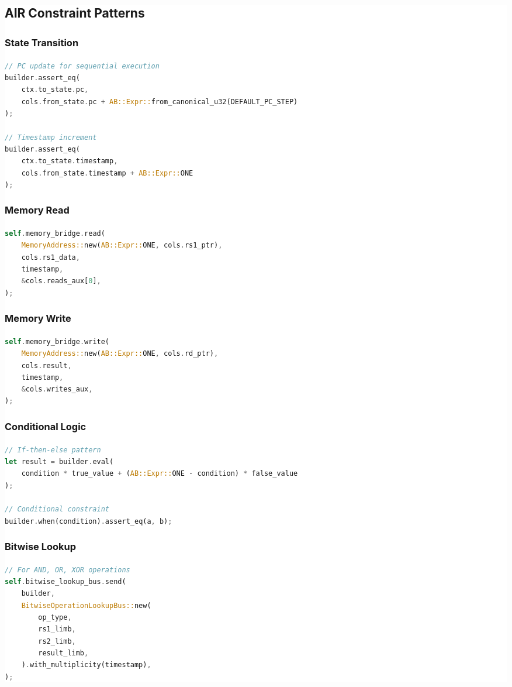 ## AIR Constraint Patterns

### State Transition
```rust
// PC update for sequential execution
builder.assert_eq(
    ctx.to_state.pc,
    cols.from_state.pc + AB::Expr::from_canonical_u32(DEFAULT_PC_STEP)
);

// Timestamp increment
builder.assert_eq(
    ctx.to_state.timestamp,
    cols.from_state.timestamp + AB::Expr::ONE
);
```

### Memory Read
```rust
self.memory_bridge.read(
    MemoryAddress::new(AB::Expr::ONE, cols.rs1_ptr),
    cols.rs1_data,
    timestamp,
    &cols.reads_aux[0],
);
```

### Memory Write
```rust
self.memory_bridge.write(
    MemoryAddress::new(AB::Expr::ONE, cols.rd_ptr),
    cols.result,
    timestamp,
    &cols.writes_aux,
);
```

### Conditional Logic
```rust
// If-then-else pattern
let result = builder.eval(
    condition * true_value + (AB::Expr::ONE - condition) * false_value
);

// Conditional constraint
builder.when(condition).assert_eq(a, b);
```

### Bitwise Lookup
```rust
// For AND, OR, XOR operations
self.bitwise_lookup_bus.send(
    builder,
    BitwiseOperationLookupBus::new(
        op_type,
        rs1_limb,
        rs2_limb,
        result_limb,
    ).with_multiplicity(timestamp),
);
```
